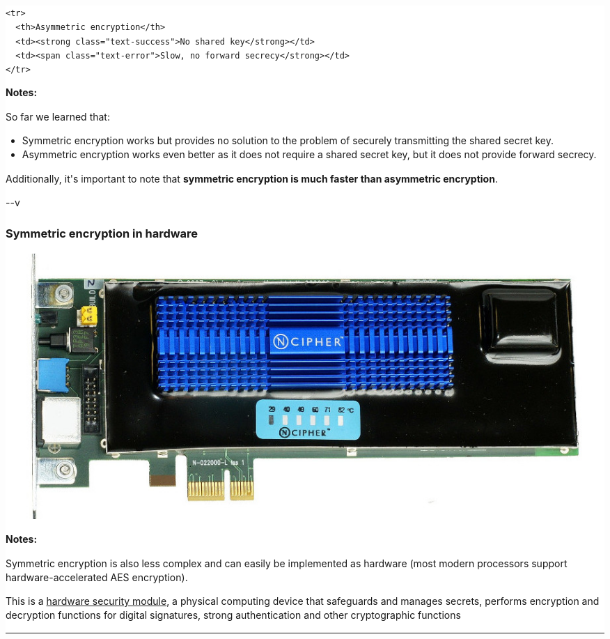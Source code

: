     <tr>
      <th>Asymmetric encryption</th>
      <td><strong class="text-success">No shared key</strong></td>
      <td><span class="text-error">Slow, no forward secrecy</strong></td>
    </tr>
  </tbody>
</table>

**Notes:**

So far we learned that:

- Symmetric encryption works but provides no solution to the problem of securely
  transmitting the shared secret key.
- Asymmetric encryption works even better as it does not require a shared secret
  key, but it does not provide forward secrecy.

Additionally, it's important to note that **symmetric encryption is much faster
than asymmetric encryption**.

--v

### Symmetric encryption in hardware

![Hardware Security Module](images/hsm.jpg)

**Notes:**

Symmetric encryption is also less complex and can easily be implemented as
hardware (most modern processors support hardware-accelerated AES encryption).

This is a [hardware security module][hsm], a physical computing device that
safeguards and manages secrets, performs encryption and decryption functions for
digital signatures, strong authentication and other cryptographic functions

---


[aes]: https://en.wikipedia.org/wiki/Advanced_Encryption_Standard
[authorized_keys]: https://www.ssh.com/ssh/authorized_keys/openssh
[bash]: https://en.wikipedia.org/wiki/Bash_(Unix_shell)
[brute-force]: https://en.wikipedia.org/wiki/Brute-force_attack
[ciphertext]: https://en.wikipedia.org/wiki/Ciphertext
[dh]: https://en.wikipedia.org/wiki/Diffie%E2%80%93Hellman_key_exchange
[discrete-logarithm]: https://en.wikipedia.org/wiki/Discrete_logarithm
[ecdsa]: https://en.wikipedia.org/wiki/Elliptic_Curve_Digital_Signature_Algorithm
[elliptic-curve]: https://en.wikipedia.org/wiki/Elliptic-curve_cryptography
[enigma]: https://en.wikipedia.org/wiki/Enigma_machine#Operation
[enigma-operating-shortcomings]: https://en.wikipedia.org/wiki/Cryptanalysis_of_the_Enigma#Operating_shortcomings
[entropy]: https://en.wikipedia.org/wiki/Password_strength#Entropy_as_a_measure_of_password_strength
[forward-secrecy]: https://en.wikipedia.org/wiki/Forward_secrecy
[github-fingerprints]: https://docs.github.com/en/github/authenticating-to-github/githubs-ssh-key-fingerprints
[git]: https://git-scm.com
[hash]: https://en.wikipedia.org/wiki/Cryptographic_hash_function
[hash-non-crypto]: https://en.wikipedia.org/wiki/Hash_function
[hmac]: https://en.wikipedia.org/wiki/HMAC
[hsm]: https://en.wikipedia.org/wiki/Hardware_security_module
[integer-factorization]: https://en.wikipedia.org/wiki/Integer_factorization
[key-exchange]: https://en.wikipedia.org/wiki/Key_exchange
[mac]: https://en.wikipedia.org/wiki/Message_authentication_code
[mitm]: https://en.wikipedia.org/wiki/Man-in-the-middle_attack
[openssl]: https://www.openssl.org
[pem]: https://en.wikipedia.org/wiki/Privacy-Enhanced_Mail
[plaintext]: https://en.wikipedia.org/wiki/Plaintext
[pubkey]: https://en.wikipedia.org/wiki/Public-key_cryptography
[pubkey-math]: https://www.onebigfluke.com/2013/11/public-key-crypto-math-explained.html
[rsa]: https://en.wikipedia.org/wiki/RSA_(cryptosystem)
[rsync]: https://en.wikipedia.org/wiki/Rsync
[scp]: https://en.wikipedia.org/wiki/Secure_copy
[sftp]: https://en.wikipedia.org/wiki/SSH_File_Transfer_Protocol
[shell]: https://en.wikipedia.org/wiki/Shell_(computing)
[side-channel]: https://en.wikipedia.org/wiki/Cryptanalysis#Side-channel_attacks
[sneakers]: https://en.wikipedia.org/wiki/Sneakers_(1992_film)
[ssh-agent]: https://www.cyberciti.biz/faq/how-to-use-ssh-agent-for-authentication-on-linux-unix/
[ssh-copy-id]: https://www.ssh.com/academy/ssh/copy-id
[ssh-passphrase]: https://learn.microsoft.com/en-us/azure/devops/repos/git/gcm-ssh-passphrase?view=azure-devops
[ssh-passphrase-add]: https://docs.github.com/en/authentication/connecting-to-github-with-ssh/working-with-ssh-key-passphrases
[symmetric-encryption]: https://en.wikipedia.org/wiki/Symmetric-key_algorithm
[syn-flood]: https://en.wikipedia.org/wiki/SYN_flood